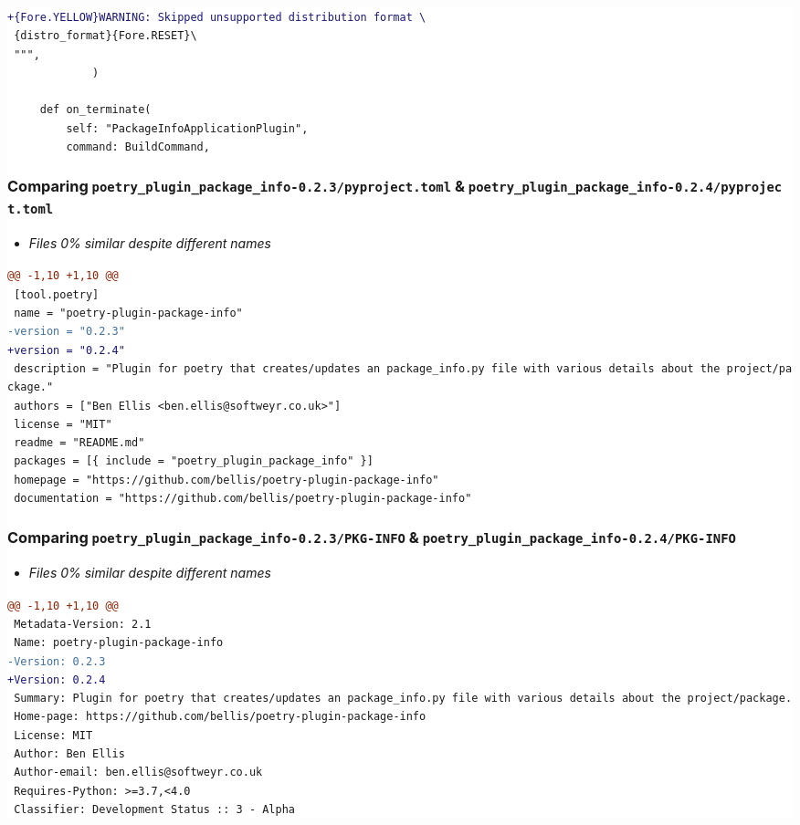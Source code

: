 ```diff
+{Fore.YELLOW}WARNING: Skipped unsupported distribution format \
 {distro_format}{Fore.RESET}\
 """,
             )
 
     def on_terminate(
         self: "PackageInfoApplicationPlugin",
         command: BuildCommand,
```

### Comparing `poetry_plugin_package_info-0.2.3/pyproject.toml` & `poetry_plugin_package_info-0.2.4/pyproject.toml`

 * *Files 0% similar despite different names*

```diff
@@ -1,10 +1,10 @@
 [tool.poetry]
 name = "poetry-plugin-package-info"
-version = "0.2.3"
+version = "0.2.4"
 description = "Plugin for poetry that creates/updates an package_info.py file with various details about the project/package."
 authors = ["Ben Ellis <ben.ellis@softweyr.co.uk>"]
 license = "MIT"
 readme = "README.md"
 packages = [{ include = "poetry_plugin_package_info" }]
 homepage = "https://github.com/bellis/poetry-plugin-package-info"
 documentation = "https://github.com/bellis/poetry-plugin-package-info"
```

### Comparing `poetry_plugin_package_info-0.2.3/PKG-INFO` & `poetry_plugin_package_info-0.2.4/PKG-INFO`

 * *Files 0% similar despite different names*

```diff
@@ -1,10 +1,10 @@
 Metadata-Version: 2.1
 Name: poetry-plugin-package-info
-Version: 0.2.3
+Version: 0.2.4
 Summary: Plugin for poetry that creates/updates an package_info.py file with various details about the project/package.
 Home-page: https://github.com/bellis/poetry-plugin-package-info
 License: MIT
 Author: Ben Ellis
 Author-email: ben.ellis@softweyr.co.uk
 Requires-Python: >=3.7,<4.0
 Classifier: Development Status :: 3 - Alpha
```



 [{Fore.BLUE}poetry-plugin-package-info{Fore.RESET}]: \